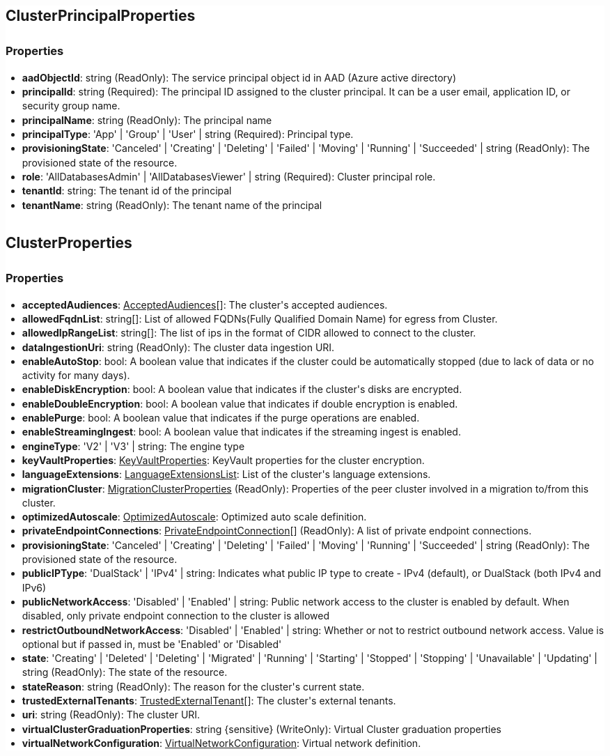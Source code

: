 ## ClusterPrincipalProperties
### Properties
* **aadObjectId**: string (ReadOnly): The service principal object id in AAD (Azure active directory)
* **principalId**: string (Required): The principal ID assigned to the cluster principal. It can be a user email, application ID, or security group name.
* **principalName**: string (ReadOnly): The principal name
* **principalType**: 'App' | 'Group' | 'User' | string (Required): Principal type.
* **provisioningState**: 'Canceled' | 'Creating' | 'Deleting' | 'Failed' | 'Moving' | 'Running' | 'Succeeded' | string (ReadOnly): The provisioned state of the resource.
* **role**: 'AllDatabasesAdmin' | 'AllDatabasesViewer' | string (Required): Cluster principal role.
* **tenantId**: string: The tenant id of the principal
* **tenantName**: string (ReadOnly): The tenant name of the principal

## ClusterProperties
### Properties
* **acceptedAudiences**: [AcceptedAudiences](#acceptedaudiences)[]: The cluster's accepted audiences.
* **allowedFqdnList**: string[]: List of allowed FQDNs(Fully Qualified Domain Name) for egress from Cluster.
* **allowedIpRangeList**: string[]: The list of ips in the format of CIDR allowed to connect to the cluster.
* **dataIngestionUri**: string (ReadOnly): The cluster data ingestion URI.
* **enableAutoStop**: bool: A boolean value that indicates if the cluster could be automatically stopped (due to lack of data or no activity for many days).
* **enableDiskEncryption**: bool: A boolean value that indicates if the cluster's disks are encrypted.
* **enableDoubleEncryption**: bool: A boolean value that indicates if double encryption is enabled.
* **enablePurge**: bool: A boolean value that indicates if the purge operations are enabled.
* **enableStreamingIngest**: bool: A boolean value that indicates if the streaming ingest is enabled.
* **engineType**: 'V2' | 'V3' | string: The engine type
* **keyVaultProperties**: [KeyVaultProperties](#keyvaultproperties): KeyVault properties for the cluster encryption.
* **languageExtensions**: [LanguageExtensionsList](#languageextensionslist): List of the cluster's language extensions.
* **migrationCluster**: [MigrationClusterProperties](#migrationclusterproperties) (ReadOnly): Properties of the peer cluster involved in a migration to/from this cluster.
* **optimizedAutoscale**: [OptimizedAutoscale](#optimizedautoscale): Optimized auto scale definition.
* **privateEndpointConnections**: [PrivateEndpointConnection](#privateendpointconnection)[] (ReadOnly): A list of private endpoint connections.
* **provisioningState**: 'Canceled' | 'Creating' | 'Deleting' | 'Failed' | 'Moving' | 'Running' | 'Succeeded' | string (ReadOnly): The provisioned state of the resource.
* **publicIPType**: 'DualStack' | 'IPv4' | string: Indicates what public IP type to create - IPv4 (default), or DualStack (both IPv4 and IPv6)
* **publicNetworkAccess**: 'Disabled' | 'Enabled' | string: Public network access to the cluster is enabled by default. When disabled, only private endpoint connection to the cluster is allowed
* **restrictOutboundNetworkAccess**: 'Disabled' | 'Enabled' | string: Whether or not to restrict outbound network access.  Value is optional but if passed in, must be 'Enabled' or 'Disabled'
* **state**: 'Creating' | 'Deleted' | 'Deleting' | 'Migrated' | 'Running' | 'Starting' | 'Stopped' | 'Stopping' | 'Unavailable' | 'Updating' | string (ReadOnly): The state of the resource.
* **stateReason**: string (ReadOnly): The reason for the cluster's current state.
* **trustedExternalTenants**: [TrustedExternalTenant](#trustedexternaltenant)[]: The cluster's external tenants.
* **uri**: string (ReadOnly): The cluster URI.
* **virtualClusterGraduationProperties**: string {sensitive} (WriteOnly): Virtual Cluster graduation properties
* **virtualNetworkConfiguration**: [VirtualNetworkConfiguration](#virtualnetworkconfiguration): Virtual network definition.
